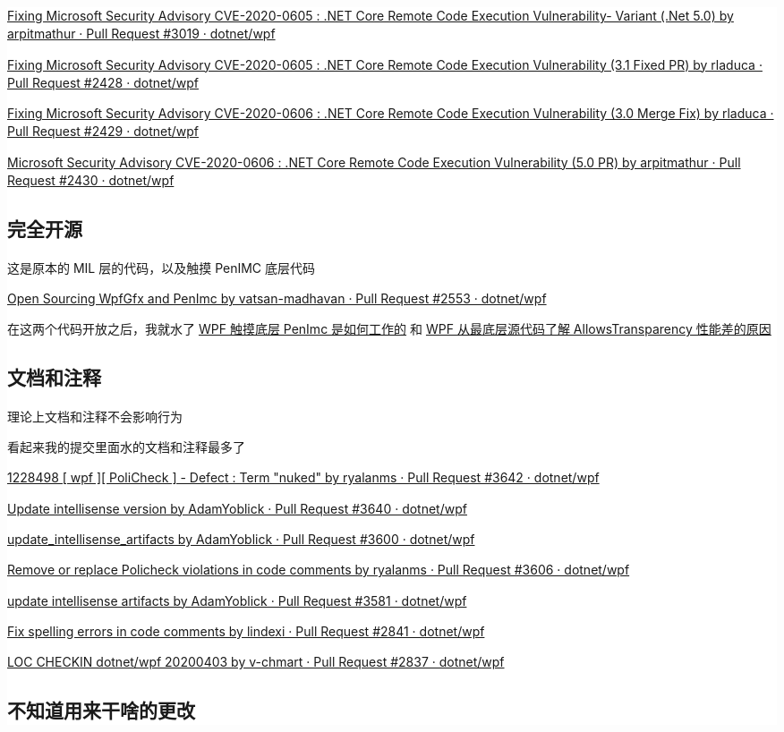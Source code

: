 [Fixing Microsoft Security Advisory CVE-2020-0605 : .NET Core Remote Code Execution Vulnerability- Variant (.Net 5.0) by arpitmathur · Pull Request #3019 · dotnet/wpf](https://github.com/dotnet/wpf/pull/3019 )

[Fixing Microsoft Security Advisory CVE-2020-0605 : .NET Core Remote Code Execution Vulnerability (3.1 Fixed PR) by rladuca · Pull Request #2428 · dotnet/wpf](https://github.com/dotnet/wpf/pull/2428 )

[Fixing Microsoft Security Advisory CVE-2020-0606 : .NET Core Remote Code Execution Vulnerability (3.0 Merge Fix) by rladuca · Pull Request #2429 · dotnet/wpf](https://github.com/dotnet/wpf/pull/2429 )

[Microsoft Security Advisory CVE-2020-0606 : .NET Core Remote Code Execution Vulnerability (5.0 PR) by arpitmathur · Pull Request #2430 · dotnet/wpf](https://github.com/dotnet/wpf/pull/2430 )

## 完全开源

这是原本的 MIL 层的代码，以及触摸 PenIMC 底层代码

[Open Sourcing WpfGfx and PenImc by vatsan-madhavan · Pull Request #2553 · dotnet/wpf](https://github.com/dotnet/wpf/pull/2553 )

在这两个代码开放之后，我就水了 [WPF 触摸底层 PenImc 是如何工作的](https://blog.lindexi.com/post/WPF-%E8%A7%A6%E6%91%B8%E5%BA%95%E5%B1%82-PenImc-%E6%98%AF%E5%A6%82%E4%BD%95%E5%B7%A5%E4%BD%9C%E7%9A%84.html ) 和 [WPF 从最底层源代码了解 AllowsTransparency 性能差的原因](https://blog.lindexi.com/post/WPF-%E4%BB%8E%E6%9C%80%E5%BA%95%E5%B1%82%E6%BA%90%E4%BB%A3%E7%A0%81%E4%BA%86%E8%A7%A3-AllowsTransparency-%E6%80%A7%E8%83%BD%E5%B7%AE%E7%9A%84%E5%8E%9F%E5%9B%A0.html )

## 文档和注释

理论上文档和注释不会影响行为

看起来我的提交里面水的文档和注释最多了

[1228498 [ wpf ][ PoliCheck ] - Defect : Term "nuked" by ryalanms · Pull Request #3642 · dotnet/wpf](https://github.com/dotnet/wpf/pull/3642 )

[Update intellisense version by AdamYoblick · Pull Request #3640 · dotnet/wpf](https://github.com/dotnet/wpf/pull/3640 )

[update_intellisense_artifacts by AdamYoblick · Pull Request #3600 · dotnet/wpf](https://github.com/dotnet/wpf/pull/3600 )

[Remove or replace Policheck violations in code comments by ryalanms · Pull Request #3606 · dotnet/wpf](https://github.com/dotnet/wpf/pull/3606 )

[update intellisense artifacts by AdamYoblick · Pull Request #3581 · dotnet/wpf](https://github.com/dotnet/wpf/pull/3581 )

[Fix spelling errors in code comments by lindexi · Pull Request #2841 · dotnet/wpf](https://github.com/dotnet/wpf/pull/2841 )

[LOC CHECKIN  dotnet/wpf  20200403 by v-chmart · Pull Request #2837 · dotnet/wpf](https://github.com/dotnet/wpf/pull/2837 )

## 不知道用来干啥的更改
